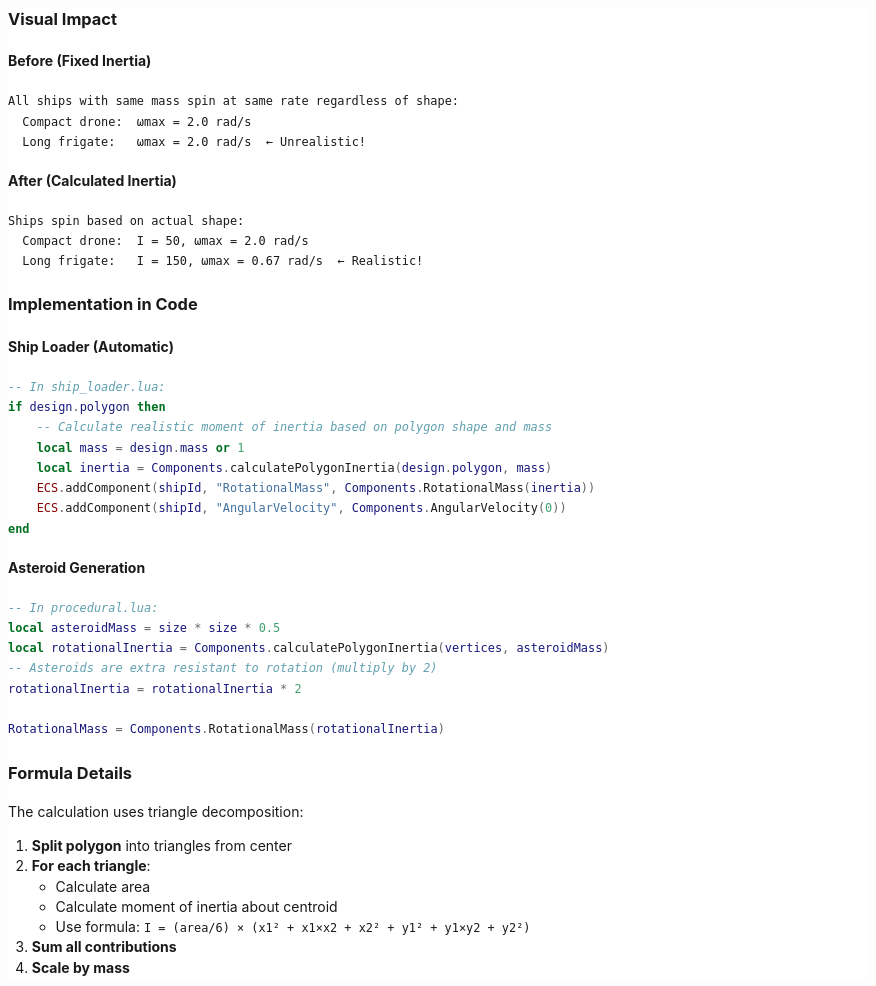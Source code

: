 ### Visual Impact

#### Before (Fixed Inertia)
```
All ships with same mass spin at same rate regardless of shape:
  Compact drone:  ωmax = 2.0 rad/s
  Long frigate:   ωmax = 2.0 rad/s  ← Unrealistic!
```

#### After (Calculated Inertia)
```
Ships spin based on actual shape:
  Compact drone:  I = 50, ωmax = 2.0 rad/s
  Long frigate:   I = 150, ωmax = 0.67 rad/s  ← Realistic!
```

### Implementation in Code

#### Ship Loader (Automatic)
```lua
-- In ship_loader.lua:
if design.polygon then
    -- Calculate realistic moment of inertia based on polygon shape and mass
    local mass = design.mass or 1
    local inertia = Components.calculatePolygonInertia(design.polygon, mass)
    ECS.addComponent(shipId, "RotationalMass", Components.RotationalMass(inertia))
    ECS.addComponent(shipId, "AngularVelocity", Components.AngularVelocity(0))
end
```

#### Asteroid Generation
```lua
-- In procedural.lua:
local asteroidMass = size * size * 0.5
local rotationalInertia = Components.calculatePolygonInertia(vertices, asteroidMass)
-- Asteroids are extra resistant to rotation (multiply by 2)
rotationalInertia = rotationalInertia * 2

RotationalMass = Components.RotationalMass(rotationalInertia)
```

### Formula Details

The calculation uses triangle decomposition:

1. **Split polygon** into triangles from center
2. **For each triangle**:
   - Calculate area
   - Calculate moment of inertia about centroid
   - Use formula: `I = (area/6) × (x1² + x1×x2 + x2² + y1² + y1×y2 + y2²)`
3. **Sum all contributions**
4. **Scale by mass**
